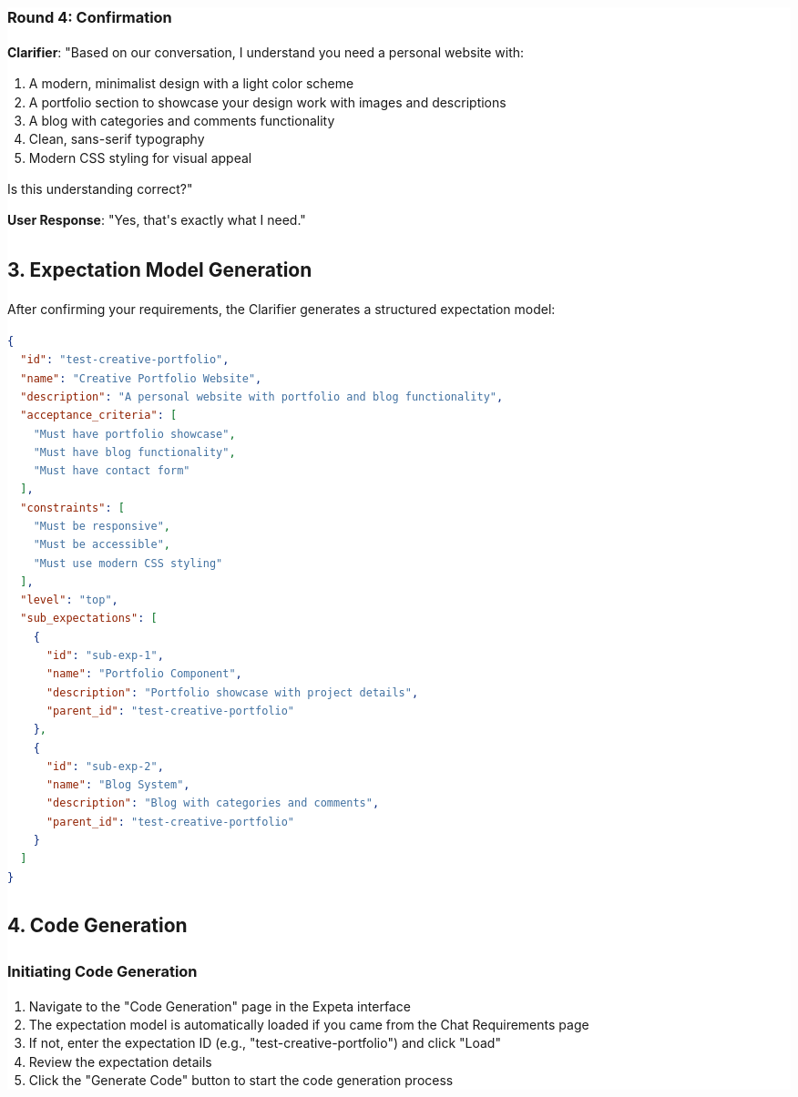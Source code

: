 ### Round 4: Confirmation
**Clarifier**: "Based on our conversation, I understand you need a personal website with:
1. A modern, minimalist design with a light color scheme
2. A portfolio section to showcase your design work with images and descriptions
3. A blog with categories and comments functionality
4. Clean, sans-serif typography
5. Modern CSS styling for visual appeal

Is this understanding correct?"

**User Response**: "Yes, that's exactly what I need."

## 3. Expectation Model Generation

After confirming your requirements, the Clarifier generates a structured expectation model:

```json
{
  "id": "test-creative-portfolio",
  "name": "Creative Portfolio Website",
  "description": "A personal website with portfolio and blog functionality",
  "acceptance_criteria": [
    "Must have portfolio showcase",
    "Must have blog functionality",
    "Must have contact form"
  ],
  "constraints": [
    "Must be responsive",
    "Must be accessible",
    "Must use modern CSS styling"
  ],
  "level": "top",
  "sub_expectations": [
    {
      "id": "sub-exp-1",
      "name": "Portfolio Component",
      "description": "Portfolio showcase with project details",
      "parent_id": "test-creative-portfolio"
    },
    {
      "id": "sub-exp-2",
      "name": "Blog System",
      "description": "Blog with categories and comments",
      "parent_id": "test-creative-portfolio"
    }
  ]
}
```

## 4. Code Generation

### Initiating Code Generation
1. Navigate to the "Code Generation" page in the Expeta interface
2. The expectation model is automatically loaded if you came from the Chat Requirements page
3. If not, enter the expectation ID (e.g., "test-creative-portfolio") and click "Load"
4. Review the expectation details
5. Click the "Generate Code" button to start the code generation process
